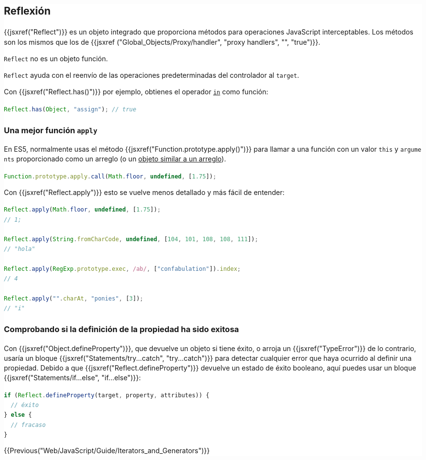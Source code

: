 ## Reflexión

{{jsxref("Reflect")}} es un objeto integrado que proporciona métodos para operaciones JavaScript interceptables. Los métodos son los mismos que los de {{jsxref ("Global_Objects/Proxy/handler", "proxy handlers", "", "true")}}.

`Reflect` no es un objeto función.

`Reflect` ayuda con el reenvío de las operaciones predeterminadas del controlador al `target`.

Con {{jsxref("Reflect.has()")}} por ejemplo, obtienes el operador [`in`](/es/docs/Web/JavaScript/Reference/Operators/in) como función:

```js
Reflect.has(Object, "assign"); // true
```

### Una mejor función `apply`

En ES5, normalmente usas el método {{jsxref("Function.prototype.apply()")}} para llamar a una función con un valor `this` y `arguments` proporcionado como un arreglo (o un [objeto similar a un arreglo](/es/docs/Web/JavaScript/Guide/Indexed_collections#Working_with_array-like_objects)).

```js
Function.prototype.apply.call(Math.floor, undefined, [1.75]);
```

Con {{jsxref("Reflect.apply")}} esto se vuelve menos detallado y más fácil de entender:

```js
Reflect.apply(Math.floor, undefined, [1.75]);
// 1;

Reflect.apply(String.fromCharCode, undefined, [104, 101, 108, 108, 111]);
// "hola"

Reflect.apply(RegExp.prototype.exec, /ab/, ["confabulation"]).index;
// 4

Reflect.apply("".charAt, "ponies", [3]);
// "i"
```

### Comprobando si la definición de la propiedad ha sido exitosa

Con {{jsxref("Object.defineProperty")}}, que devuelve un objeto si tiene éxito, o arroja un {{jsxref("TypeError")}} de lo contrario, usaría un bloque {{jsxref("Statements/try...catch", "try...catch")}} para detectar cualquier error que haya ocurrido al definir una propiedad. Debido a que {{jsxref("Reflect.defineProperty")}} devuelve un estado de éxito booleano, aquí puedes usar un bloque {{jsxref("Statements/if...else", "if...else")}}:

```js
if (Reflect.defineProperty(target, property, attributes)) {
  // éxito
} else {
  // fracaso
}
```

{{Previous("Web/JavaScript/Guide/Iterators_and_Generators")}}
